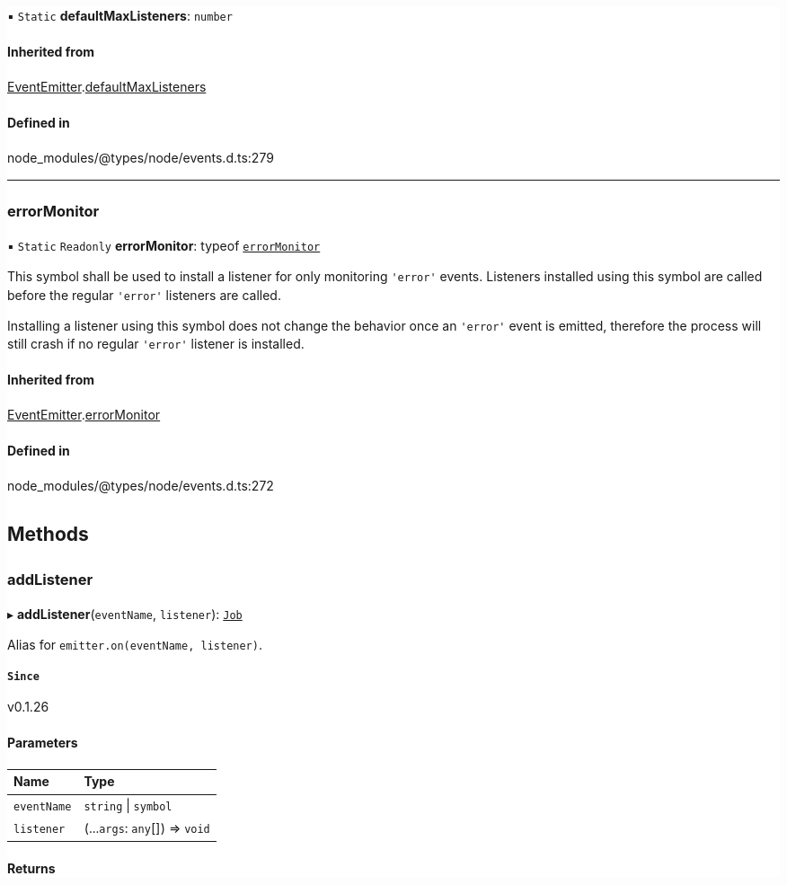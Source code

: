 ▪ `Static` **defaultMaxListeners**: `number`

#### Inherited from

[EventEmitter](internal_.EventEmitter-1.md).[defaultMaxListeners](internal_.EventEmitter-1.md#defaultmaxlisteners)

#### Defined in

node_modules/@types/node/events.d.ts:279

___

### errorMonitor

▪ `Static` `Readonly` **errorMonitor**: typeof [`errorMonitor`](AdapterClass.md#errormonitor)

This symbol shall be used to install a listener for only monitoring `'error'`
events. Listeners installed using this symbol are called before the regular
`'error'` listeners are called.

Installing a listener using this symbol does not change the behavior once an
`'error'` event is emitted, therefore the process will still crash if no
regular `'error'` listener is installed.

#### Inherited from

[EventEmitter](internal_.EventEmitter-1.md).[errorMonitor](internal_.EventEmitter-1.md#errormonitor)

#### Defined in

node_modules/@types/node/events.d.ts:272

## Methods

### addListener

▸ **addListener**(`eventName`, `listener`): [`Job`](internal_.__home_moritz_workspaces_ioBroker_js_controller_node_modules__types_node_schedule_index_.Job.md)

Alias for `emitter.on(eventName, listener)`.

**`Since`**

v0.1.26

#### Parameters

| Name | Type |
| :------ | :------ |
| `eventName` | `string` \| `symbol` |
| `listener` | (...`args`: `any`[]) => `void` |

#### Returns
